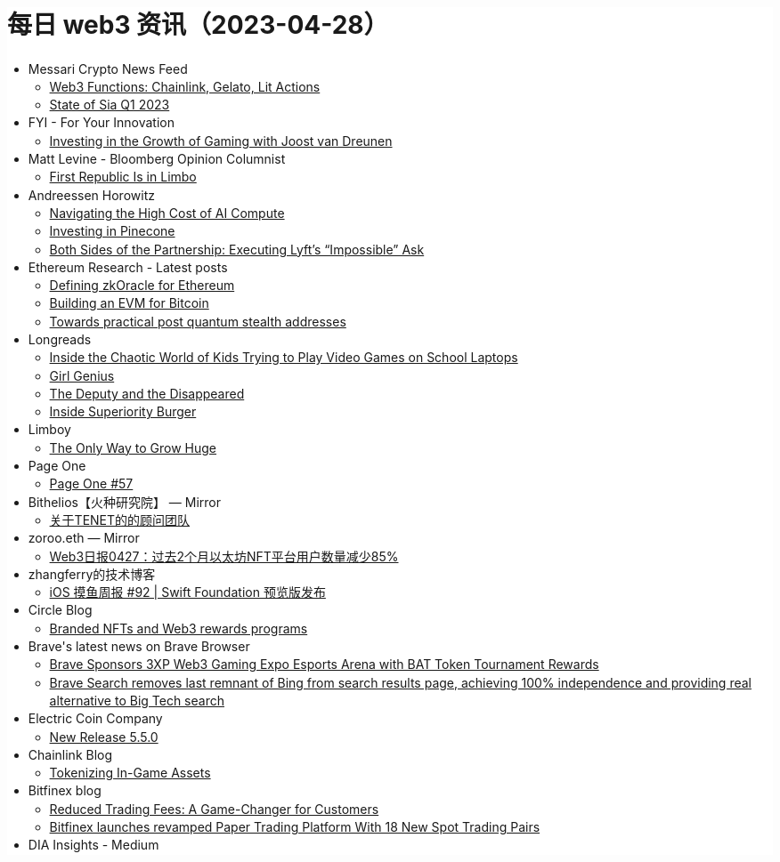 # 每日 web3 资讯（2023-04-28）

- Messari Crypto News Feed
  - [Web3 Functions: Chainlink, Gelato, Lit Actions](https://messari.io/article/web-3-functions-chainlink-gelato-lit-actions)
  - [State of Sia Q1 2023](https://messari.io/article/state-of-sia-q1-2023)
- FYI - For Your Innovation
  - [Investing in the Growth of Gaming with Joost van Dreunen](https://ark-invest.com/podcast/investing-in-the-growth-of-gaming/)
- Matt Levine - Bloomberg Opinion Columnist
  - [First Republic Is in Limbo](https://www.bloomberg.com/opinion/articles/2023-04-27/first-republic-is-in-limbo)
- Andreessen Horowitz
  - [Navigating the High Cost of AI Compute](https://a16z.com/2023/04/27/navigating-the-high-cost-of-ai-compute/)
  - [Investing in Pinecone](https://a16z.com/2023/04/27/investing-in-pinecone/)
  - [Both Sides of the Partnership: Executing Lyft’s “Impossible” Ask](https://a16z.com/2023/04/27/both-sides-of-the-partnership-lyft-holman/)
- Ethereum Research - Latest posts
  - [Defining zkOracle for Ethereum](https://ethresear.ch/t/defining-zkoracle-for-ethereum/15131/16)
  - [Building an EVM for Bitcoin](https://ethresear.ch/t/building-an-evm-for-bitcoin/15402/5)
  - [Towards practical post quantum stealth addresses](https://ethresear.ch/t/towards-practical-post-quantum-stealth-addresses/15437/1)
- Longreads
  - [Inside the Chaotic World of Kids Trying to Play Video Games on School Laptops](https://longreads.com/2023/04/27/inside-the-chaotic-world-of-kids-trying-to-play-video-games-on-school-laptops/)
  - [Girl Genius](https://longreads.com/2023/04/27/girl-genius/)
  - [The Deputy and the Disappeared](https://longreads.com/2023/04/27/the-deputy-and-the-disappeared/)
  - [Inside Superiority Burger](https://longreads.com/2023/04/26/inside-superiority-burger/)
- Limboy
  - [The Only Way to Grow Huge](https://limboy.me/links/the-only-way-to-grow-huge/)
- Page One
  - [Page One #57](https://pageone.gg/p/page-one-57)
- Bithelios【火种研究院】 — Mirror
  - [关于TENET的的顾问团队](https://mirror.xyz/0x2deCc42e9Ed1cF6ad6926E6d15836a158AecCfD1/Sq1-6QtjK-czHI_Sac_s5xDtyPCzraqSh1OpUrehseg)
- zoroo.eth — Mirror
  - [Web3日报0427：过去2个月以太坊NFT平台用户数量减少85%](https://mirror.xyz/zoroo.eth/C1ASgYeHBSSunX4LFxDaYVtBBTAxVTpS7VVZCXU3Xew)
- zhangferry的技术博客
  - [iOS 摸鱼周报 #92 | Swift Foundation 预览版发布](https://zhangferry.com/2023/04/27/iOSWeeklyLearning_92)
- Circle Blog
  - [Branded NFTs and Web3 rewards programs](https://www.circle.com/blog/branded-nfts-and-web3-rewards-programs)
- Brave's latest news on Brave Browser
  - [Brave Sponsors 3XP Web3 Gaming Expo Esports Arena with BAT Token Tournament Rewards](https://brave.com/3xp-web3-gaming-expo/)
  - [Brave Search removes last remnant of Bing from search results page, achieving 100% independence and providing real alternative to Big Tech search](https://brave.com/search-independence/)
- Electric Coin Company
  - [New Release 5.5.0](https://electriccoin.co/blog/new-release-5-5-0/)
- Chainlink Blog
  - [Tokenizing In-Game Assets](https://blog.chain.link/tokenization-of-game-assets/)
- Bitfinex blog
  - [Reduced Trading Fees: A Game-Changer for Customers](https://blog.bitfinex.com/announcements/reduced-trading-fees-a-game-changer-for-customers/)
  - [Bitfinex launches revamped Paper Trading Platform With 18 New Spot Trading Pairs](https://blog.bitfinex.com/media-releases/bitfinex-launches-revamped-paper-trading-platform-with-16-new-trading-pairs/)
- DIA Insights - Medium